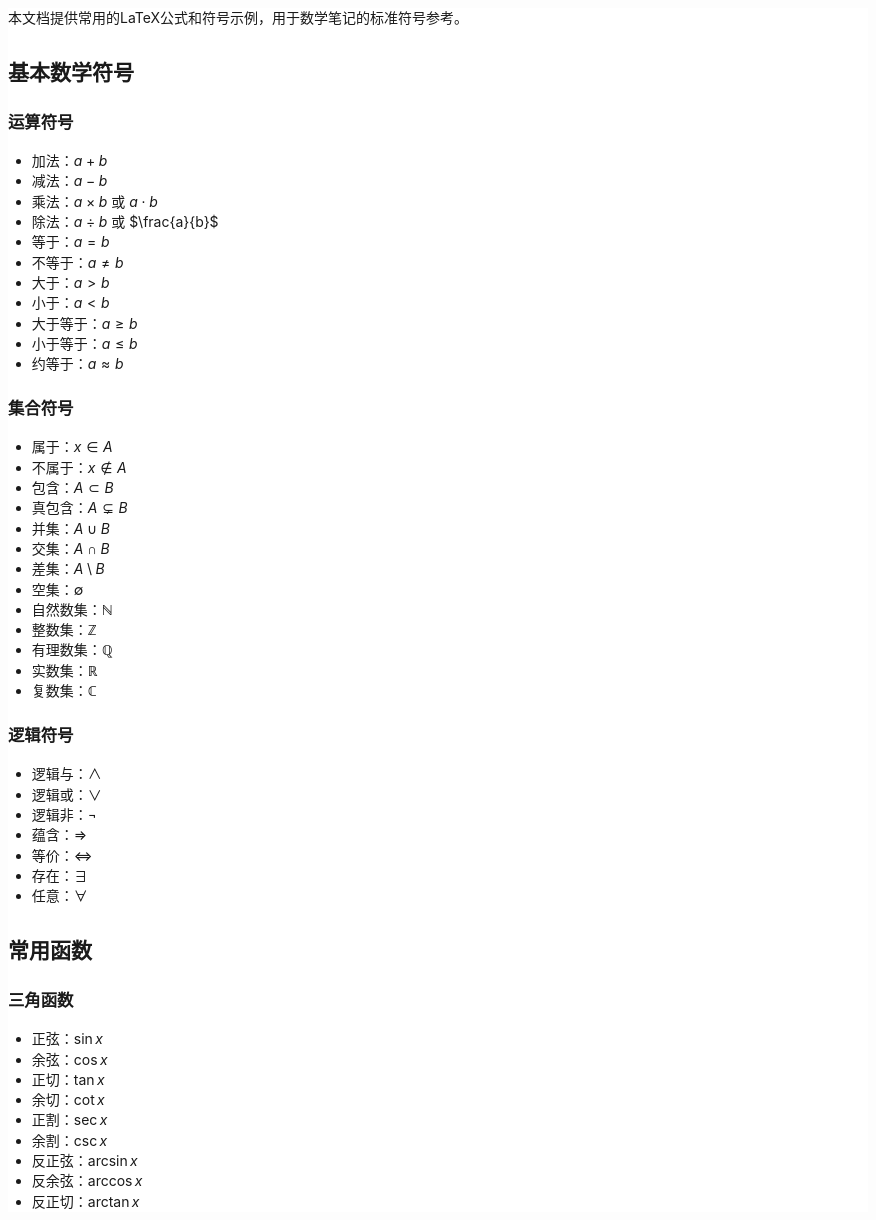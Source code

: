 
本文档提供常用的LaTeX公式和符号示例，用于数学笔记的标准符号参考。

## 基本数学符号

### 运算符号
- 加法：$a + b$
- 减法：$a - b$
- 乘法：$a \times b$ 或 $a \cdot b$
- 除法：$a \div b$ 或 $\frac{a}{b}$
- 等于：$a = b$
- 不等于：$a \neq b$
- 大于：$a > b$
- 小于：$a < b$
- 大于等于：$a \geq b$
- 小于等于：$a \leq b$
- 约等于：$a \approx b$

### 集合符号
- 属于：$x \in A$
- 不属于：$x \notin A$
- 包含：$A \subset B$
- 真包含：$A \subsetneq B$
- 并集：$A \cup B$
- 交集：$A \cap B$
- 差集：$A \setminus B$
- 空集：$\emptyset$
- 自然数集：$\mathbb{N}$
- 整数集：$\mathbb{Z}$
- 有理数集：$\mathbb{Q}$
- 实数集：$\mathbb{R}$
- 复数集：$\mathbb{C}$

### 逻辑符号
- 逻辑与：$\land$
- 逻辑或：$\lor$
- 逻辑非：$\neg$
- 蕴含：$\Rightarrow$
- 等价：$\Leftrightarrow$
- 存在：$\exists$
- 任意：$\forall$

## 常用函数

### 三角函数
- 正弦：$\sin x$
- 余弦：$\cos x$
- 正切：$\tan x$
- 余切：$\cot x$
- 正割：$\sec x$
- 余割：$\csc x$
- 反正弦：$\arcsin x$
- 反余弦：$\arccos x$
- 反正切：$\arctan x$
